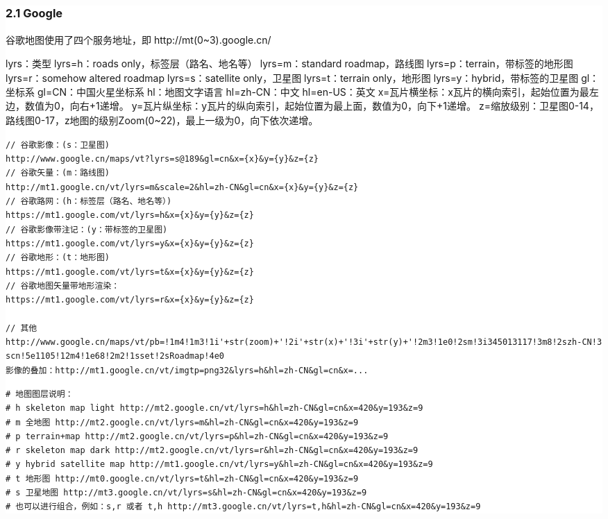 
### 2.1 Google

谷歌地图使用了四个服务地址，即 http://mt(0~3).google.cn/

lyrs：类型
lyrs=h：roads only，标签层（路名、地名等）
lyrs=m：standard roadmap，路线图
lyrs=p：terrain，带标签的地形图
lyrs=r：somehow altered roadmap
lyrs=s：satellite only，卫星图
lyrs=t：terrain only，地形图
lyrs=y：hybrid，带标签的卫星图
gl：坐标系
gl=CN：中国火星坐标系
hl：地图文字语言
hl=zh-CN：中文
hl=en-US：英文
x=瓦片横坐标：x瓦片的横向索引，起始位置为最左边，数值为0，向右+1递增。
y=瓦片纵坐标：y瓦片的纵向索引，起始位置为最上面，数值为0，向下+1递增。
z=缩放级别：卫星图0-14，路线图0-17，z地图的级别Zoom(0~22)，最上一级为0，向下依次递增。

```
// 谷歌影像：(​s：卫星图)
http://www.google.cn/maps/vt?lyrs=s@189&gl=cn&x={x}&y={y}&z={z}
// 谷歌矢量：(m：路线图)
http://mt1.google.cn/vt/lyrs=m&scale=2&hl=zh-CN&gl=cn&x={x}&y={y}&z={z}
// 谷歌路网：(h：标签层（路名、地名等）)
https://mt1.google.com/vt/lyrs=h&x={x}&y={y}&z={z}
// 谷歌影像带注记：(y：带标签的卫星图)
https://mt1.google.com/vt/lyrs=y&x={x}&y={y}&z={z}
// 谷歌地形：(t：地形图)
https://mt1.google.com/vt/lyrs=t&x={x}&y={y}&z={z}
// 谷歌地图矢量带地形渲染：
https://mt1.google.com/vt/lyrs=r&x={x}&y={y}&z={z}

// 其他
http://www.google.cn/maps/vt/pb=!1m4!1m3!1i'+str(zoom)+'!2i'+str(x)+'!3i'+str(y)+'!2m3!1e0!2sm!3i345013117!3m8!2szh-CN!3scn!5e1105!12m4!1e68!2m2!1sset!2sRoadmap!4e0
影像的叠加：http://mt1.google.cn/vt/imgtp=png32&lyrs=h&hl=zh-CN&gl=cn&x=...
```

```
# 地图图层说明：
# h skeleton map light http://mt2.google.cn/vt/lyrs=h&hl=zh-CN&gl=cn&x=420&y=193&z=9
# m 全地图 http://mt2.google.cn/vt/lyrs=m&hl=zh-CN&gl=cn&x=420&y=193&z=9
# p terrain+map http://mt2.google.cn/vt/lyrs=p&hl=zh-CN&gl=cn&x=420&y=193&z=9
# r skeleton map dark http://mt2.google.cn/vt/lyrs=r&hl=zh-CN&gl=cn&x=420&y=193&z=9
# y hybrid satellite map http://mt1.google.cn/vt/lyrs=y&hl=zh-CN&gl=cn&x=420&y=193&z=9
# t 地形图 http://mt0.google.cn/vt/lyrs=t&hl=zh-CN&gl=cn&x=420&y=193&z=9
# s 卫星地图 http://mt3.google.cn/vt/lyrs=s&hl=zh-CN&gl=cn&x=420&y=193&z=9
# 也可以进行组合，例如：s,r 或者 t,h http://mt3.google.cn/vt/lyrs=t,h&hl=zh-CN&gl=cn&x=420&y=193&z=9
```
